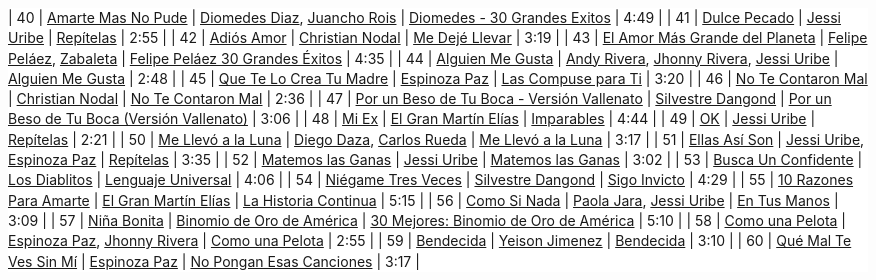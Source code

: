 | 40 | [Amarte Mas No Pude](https://open.spotify.com/track/5ETEk6G40TFStO62Pa7Khe) | [Diomedes Diaz](https://open.spotify.com/artist/66NweiA3nU84k1S3SZdTSG), [Juancho Rois](https://open.spotify.com/artist/0ZDAU5BLvLXTYqlrjW6KF1) | [Diomedes \- 30 Grandes Exitos](https://open.spotify.com/album/2VccvTUqLh6SMYgAHKVMuS) | 4:49 |
| 41 | [Dulce Pecado](https://open.spotify.com/track/7al6OaakdGoXtEGRy05lgu) | [Jessi Uribe](https://open.spotify.com/artist/3SN7I8KV2qBwTCZ4aNDcbS) | [Repítelas](https://open.spotify.com/album/4QRs1syzARn1dej4RWRPtY) | 2:55 |
| 42 | [Adiós Amor](https://open.spotify.com/track/63bmZnBN1CiJ9sA4qTEe8y) | [Christian Nodal](https://open.spotify.com/artist/0XwVARXT135rw8lyw1EeWP) | [Me Dejé Llevar](https://open.spotify.com/album/2XHw4PFHT6srg7dxA3yrKv) | 3:19 |
| 43 | [El Amor Más Grande del Planeta](https://open.spotify.com/track/1NUCgLFBPg0R4B6IPUcieM) | [Felipe Peláez](https://open.spotify.com/artist/6dexNK5MjEL8UvmA5MjSgg), [Zabaleta](https://open.spotify.com/artist/234WpokzuaWmbfhdocebBU) | [Felipe Peláez 30 Grandes Éxitos](https://open.spotify.com/album/0f5F611gI9fLfW7N9wr5Zw) | 4:35 |
| 44 | [Alguien Me Gusta](https://open.spotify.com/track/4iFTIshL0xDCw8JJUl5AJ3) | [Andy Rivera](https://open.spotify.com/artist/7hIqJfRYGBWWT1Qxu6Cpd2), [Jhonny Rivera](https://open.spotify.com/artist/5TDSNRe3rVLJhxjIhxfcUx), [Jessi Uribe](https://open.spotify.com/artist/3SN7I8KV2qBwTCZ4aNDcbS) | [Alguien Me Gusta](https://open.spotify.com/album/79WB96tQV9vPJ920cbneZ9) | 2:48 |
| 45 | [Que Te Lo Crea Tu Madre](https://open.spotify.com/track/1FEH4cNvTNkBO5tM4mMyag) | [Espinoza Paz](https://open.spotify.com/artist/01rgao9OzfBm2BOHWJpi1Y) | [Las Compuse para Ti](https://open.spotify.com/album/6MPAzfdQFWe5IadlxhcUNv) | 3:20 |
| 46 | [No Te Contaron Mal](https://open.spotify.com/track/1LO951RWD10l9Vys0NrFty) | [Christian Nodal](https://open.spotify.com/artist/0XwVARXT135rw8lyw1EeWP) | [No Te Contaron Mal](https://open.spotify.com/album/2IVO6VBGIEP4EA7qB2EAQi) | 2:36 |
| 47 | [Por un Beso de Tu Boca \- Versión Vallenato](https://open.spotify.com/track/0iNN906YaH34RzPhYrdLyv) | [Silvestre Dangond](https://open.spotify.com/artist/3OcvS8PzSGYMBvLdzY6g3e) | [Por un Beso de Tu Boca \(Versión Vallenato\)](https://open.spotify.com/album/0DX0n5Ee7NWxG8wxYwL57v) | 3:06 |
| 48 | [Mi Ex](https://open.spotify.com/track/6jD818CoibqddGqCEyhjCy) | [El Gran Martín Elías](https://open.spotify.com/artist/15g2N69hNuvVjSUqa9Entz) | [Imparables](https://open.spotify.com/album/5HVoQdtTpBV5ek4cEKTKrO) | 4:44 |
| 49 | [OK](https://open.spotify.com/track/7CpzHbrYhaqLHUdpfyYUsM) | [Jessi Uribe](https://open.spotify.com/artist/3SN7I8KV2qBwTCZ4aNDcbS) | [Repítelas](https://open.spotify.com/album/4QRs1syzARn1dej4RWRPtY) | 2:21 |
| 50 | [Me Llevó a la Luna](https://open.spotify.com/track/7Jf4BXs1gNxvNfyvRdrgRr) | [Diego Daza](https://open.spotify.com/artist/6Rx5xY11vfnmOp312VzXMc), [Carlos Rueda](https://open.spotify.com/artist/7LVgdS3biF4E0taTah5GEW) | [Me Llevó a la Luna](https://open.spotify.com/album/081pGgewGVZcmXyvP5pjLH) | 3:17 |
| 51 | [Ellas Así Son](https://open.spotify.com/track/3KryG1HWXMmNbFc5unHd2C) | [Jessi Uribe](https://open.spotify.com/artist/3SN7I8KV2qBwTCZ4aNDcbS), [Espinoza Paz](https://open.spotify.com/artist/01rgao9OzfBm2BOHWJpi1Y) | [Repítelas](https://open.spotify.com/album/4QRs1syzARn1dej4RWRPtY) | 3:35 |
| 52 | [Matemos las Ganas](https://open.spotify.com/track/0bID0lGh8aR5jc6PkiyPUN) | [Jessi Uribe](https://open.spotify.com/artist/3SN7I8KV2qBwTCZ4aNDcbS) | [Matemos las Ganas](https://open.spotify.com/album/4F9KrbhXKsZaHMv5R0zmom) | 3:02 |
| 53 | [Busca Un Confidente](https://open.spotify.com/track/5P9Rhc64ZcSGSlBDXEVGOw) | [Los Diablitos](https://open.spotify.com/artist/1f6CQnTy4FKDgLGzp6G2Wd) | [Lenguaje Universal](https://open.spotify.com/album/2HSz2kwEVkfiK932bWB7Wc) | 4:06 |
| 54 | [Niégame Tres Veces](https://open.spotify.com/track/4mGRIaDuszXYCTGZfLjjpA) | [Silvestre Dangond](https://open.spotify.com/artist/3OcvS8PzSGYMBvLdzY6g3e) | [Sigo Invicto](https://open.spotify.com/album/5nrVqq5BEfcoOYJ1eQQ0ki) | 4:29 |
| 55 | [10 Razones Para Amarte](https://open.spotify.com/track/4chfldJFfWiuuSx1n3mojQ) | [El Gran Martín Elías](https://open.spotify.com/artist/15g2N69hNuvVjSUqa9Entz) | [La Historia Continua](https://open.spotify.com/album/7tOgagliNLN0RTLt0t0ODM) | 5:15 |
| 56 | [Como Si Nada](https://open.spotify.com/track/6fxct5RZKGNgRMcXULezMW) | [Paola Jara](https://open.spotify.com/artist/6y4IOQcDIDg6I1OEKf2oJk), [Jessi Uribe](https://open.spotify.com/artist/3SN7I8KV2qBwTCZ4aNDcbS) | [En Tus Manos](https://open.spotify.com/album/2uLbOZPAiJNsuWKuTS3Ocu) | 3:09 |
| 57 | [Niña Bonita](https://open.spotify.com/track/7LSdAF6AUKmcsUTy3747rh) | [Binomio de Oro de América](https://open.spotify.com/artist/3yHLsTJ9OZ19qwY1Q5BEQJ) | [30 Mejores: Binomio de Oro de América](https://open.spotify.com/album/1ciVNBJTfEynm4k1cjQluh) | 5:10 |
| 58 | [Como una Pelota](https://open.spotify.com/track/5iJBBQOi25f86NEurPAszB) | [Espinoza Paz](https://open.spotify.com/artist/01rgao9OzfBm2BOHWJpi1Y), [Jhonny Rivera](https://open.spotify.com/artist/5TDSNRe3rVLJhxjIhxfcUx) | [Como una Pelota](https://open.spotify.com/album/306ib7yX5JegvImZ8VMrSF) | 2:55 |
| 59 | [Bendecida](https://open.spotify.com/track/5qFO4vlG88RGZ0SpuXMikl) | [Yeison Jimenez](https://open.spotify.com/artist/3SEztK9fNxg81qZ8qETGNT) | [Bendecida](https://open.spotify.com/album/5nDCeTPTS23OaddyzgMJF0) | 3:10 |
| 60 | [Qué Mal Te Ves Sin Mí](https://open.spotify.com/track/4lc3SmNj0FBtPGygUfeGc4) | [Espinoza Paz](https://open.spotify.com/artist/01rgao9OzfBm2BOHWJpi1Y) | [No Pongan Esas Canciones](https://open.spotify.com/album/0NTVddhlKzjxGdCAdWR80h) | 3:17 |